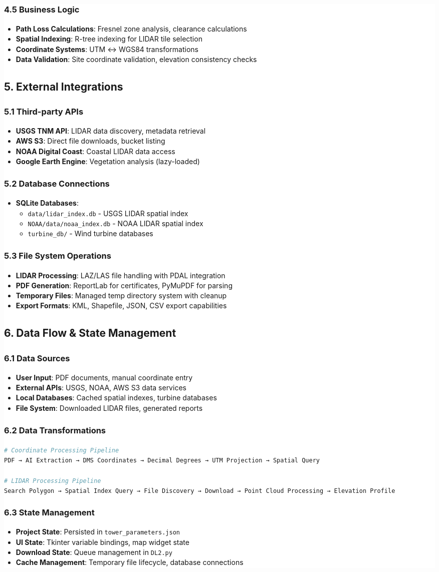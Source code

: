 ### 4.5 Business Logic
- **Path Loss Calculations**: Fresnel zone analysis, clearance calculations
- **Spatial Indexing**: R-tree indexing for LIDAR tile selection
- **Coordinate Systems**: UTM ↔ WGS84 transformations
- **Data Validation**: Site coordinate validation, elevation consistency checks

## 5. External Integrations

### 5.1 Third-party APIs
- **USGS TNM API**: LIDAR data discovery, metadata retrieval
- **AWS S3**: Direct file downloads, bucket listing
- **NOAA Digital Coast**: Coastal LIDAR data access
- **Google Earth Engine**: Vegetation analysis (lazy-loaded)

### 5.2 Database Connections
- **SQLite Databases**:
  - `data/lidar_index.db` - USGS LIDAR spatial index
  - `NOAA/data/noaa_index.db` - NOAA LIDAR spatial index
  - `turbine_db/` - Wind turbine databases

### 5.3 File System Operations
- **LIDAR Processing**: LAZ/LAS file handling with PDAL integration
- **PDF Generation**: ReportLab for certificates, PyMuPDF for parsing
- **Temporary Files**: Managed temp directory system with cleanup
- **Export Formats**: KML, Shapefile, JSON, CSV export capabilities

## 6. Data Flow & State Management

### 6.1 Data Sources
- **User Input**: PDF documents, manual coordinate entry
- **External APIs**: USGS, NOAA, AWS S3 data services
- **Local Databases**: Cached spatial indexes, turbine databases
- **File System**: Downloaded LIDAR files, generated reports

### 6.2 Data Transformations
```python
# Coordinate Processing Pipeline
PDF → AI Extraction → DMS Coordinates → Decimal Degrees → UTM Projection → Spatial Query

# LIDAR Processing Pipeline  
Search Polygon → Spatial Index Query → File Discovery → Download → Point Cloud Processing → Elevation Profile
```

### 6.3 State Management
- **Project State**: Persisted in `tower_parameters.json`
- **UI State**: Tkinter variable bindings, map widget state
- **Download State**: Queue management in `DL2.py`
- **Cache Management**: Temporary file lifecycle, database connections

